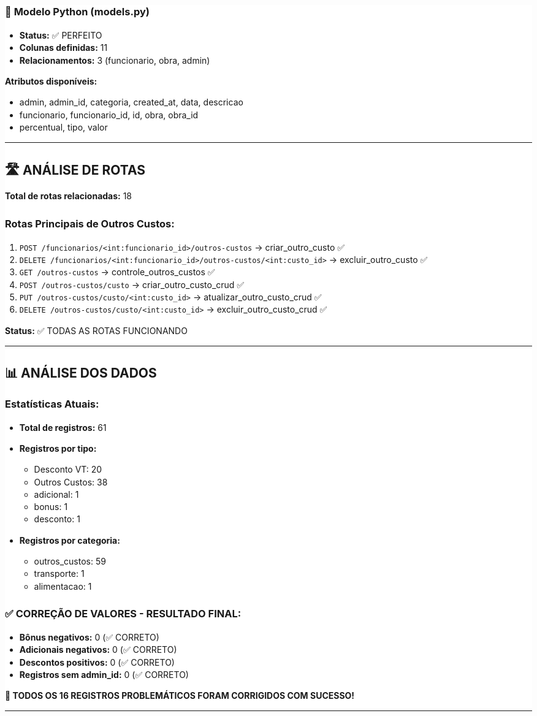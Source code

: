 ### 🐍 **Modelo Python (models.py)**
- **Status:** ✅ PERFEITO
- **Colunas definidas:** 11
- **Relacionamentos:** 3 (funcionario, obra, admin)

**Atributos disponíveis:**
- admin, admin_id, categoria, created_at, data, descricao
- funcionario, funcionario_id, id, obra, obra_id
- percentual, tipo, valor

---

## 🛣️ ANÁLISE DE ROTAS

**Total de rotas relacionadas:** 18

### **Rotas Principais de Outros Custos:**
1. `POST /funcionarios/<int:funcionario_id>/outros-custos` → criar_outro_custo ✅
2. `DELETE /funcionarios/<int:funcionario_id>/outros-custos/<int:custo_id>` → excluir_outro_custo ✅
3. `GET /outros-custos` → controle_outros_custos ✅
4. `POST /outros-custos/custo` → criar_outro_custo_crud ✅
5. `PUT /outros-custos/custo/<int:custo_id>` → atualizar_outro_custo_crud ✅
6. `DELETE /outros-custos/custo/<int:custo_id>` → excluir_outro_custo_crud ✅

**Status:** ✅ TODAS AS ROTAS FUNCIONANDO

---

## 📊 ANÁLISE DOS DADOS

### **Estatísticas Atuais:**
- **Total de registros:** 61
- **Registros por tipo:**
  - Desconto VT: 20
  - Outros Custos: 38
  - adicional: 1
  - bonus: 1
  - desconto: 1

- **Registros por categoria:**
  - outros_custos: 59
  - transporte: 1
  - alimentacao: 1

### **✅ CORREÇÃO DE VALORES - RESULTADO FINAL:**
- **Bônus negativos:** 0 (✅ CORRETO)
- **Adicionais negativos:** 0 (✅ CORRETO)
- **Descontos positivos:** 0 (✅ CORRETO)
- **Registros sem admin_id:** 0 (✅ CORRETO)

**🎉 TODOS OS 16 REGISTROS PROBLEMÁTICOS FORAM CORRIGIDOS COM SUCESSO!**

---
